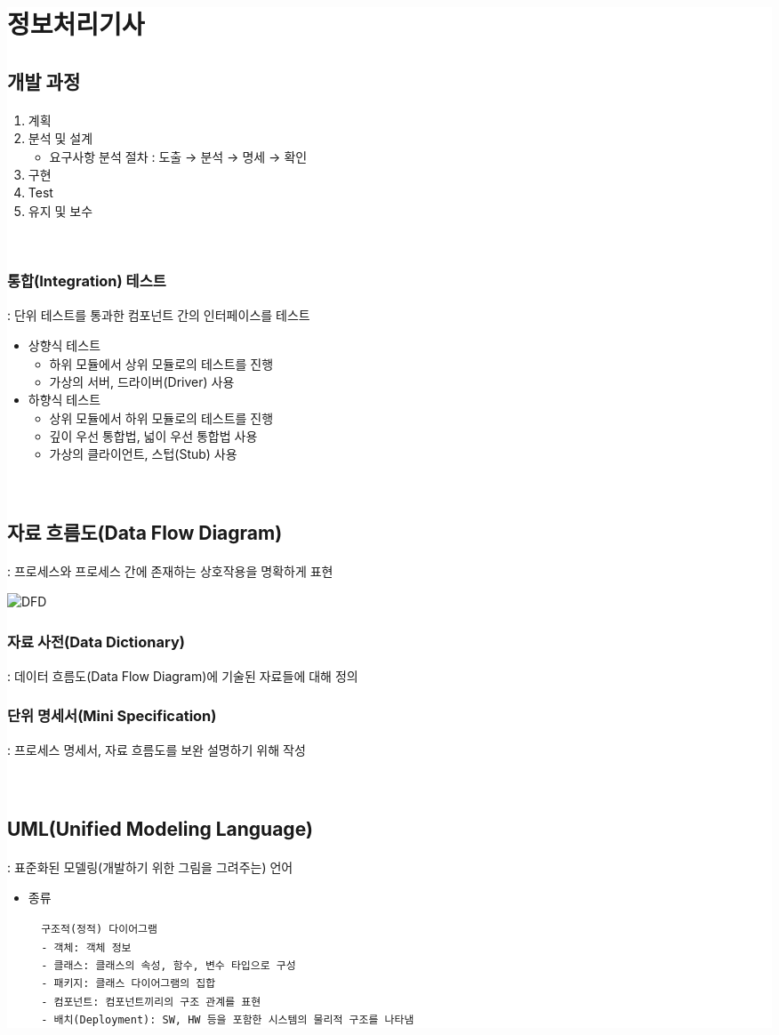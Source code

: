 # 정보처리기사

## 개발 과정
1. 계획
2. 분석 및 설계
    - 요구사항 분석 절차
        : 도출 → 분석 → 명세 → 확인
3. 구현
4. Test
5. 유지 및 보수

<br/>

### 통합(Integration) 테스트
: 단위 테스트를 통과한 컴포넌트 간의 인터페이스를 테스트
- 상향식 테스트
    - 하위 모듈에서 상위 모듈로의 테스트를 진행
    - 가상의 서버, 드라이버(Driver) 사용
- 하향식 테스트
    - 상위 모듈에서 하위 모듈로의 테스트를 진행
    - 깊이 우선 통합법, 넓이 우선 통합법 사용
    - 가상의 클라이언트, 스텁(Stub) 사용

<br/>

## 자료 흐름도(Data Flow Diagram)
: 프로세스와 프로세스 간에 존재하는 상호작용을 명확하게 표현

<img src="https://1.bp.blogspot.com/-RcMhmU46c_A/U6kYjuNVg8I/AAAAAAAAAaw/ZnX7HI3L5XU/s1600/screenshot.1.png" alt="DFD" width="100%">

### 자료 사전(Data Dictionary)
: 데이터 흐름도(Data Flow Diagram)에 기술된 자료들에 대해 정의

### 단위 명세서(Mini Specification)
: 프로세스 명세서, 자료 흐름도를 보완 설명하기 위해 작성

<br/>

## UML(Unified Modeling Language)
: 표준화된 모델링(개발하기 위한 그림을 그려주는) 언어
- 종류
        
        구조적(정적) 다이어그램
        - 객체: 객체 정보
        - 클래스: 클래스의 속성, 함수, 변수 타입으로 구성
        - 패키지: 클래스 다이어그램의 집합
        - 컴포넌트: 컴포넌트끼리의 구조 관계를 표현
        - 배치(Deployment): SW, HW 등을 포함한 시스템의 물리적 구조를 나타냄
